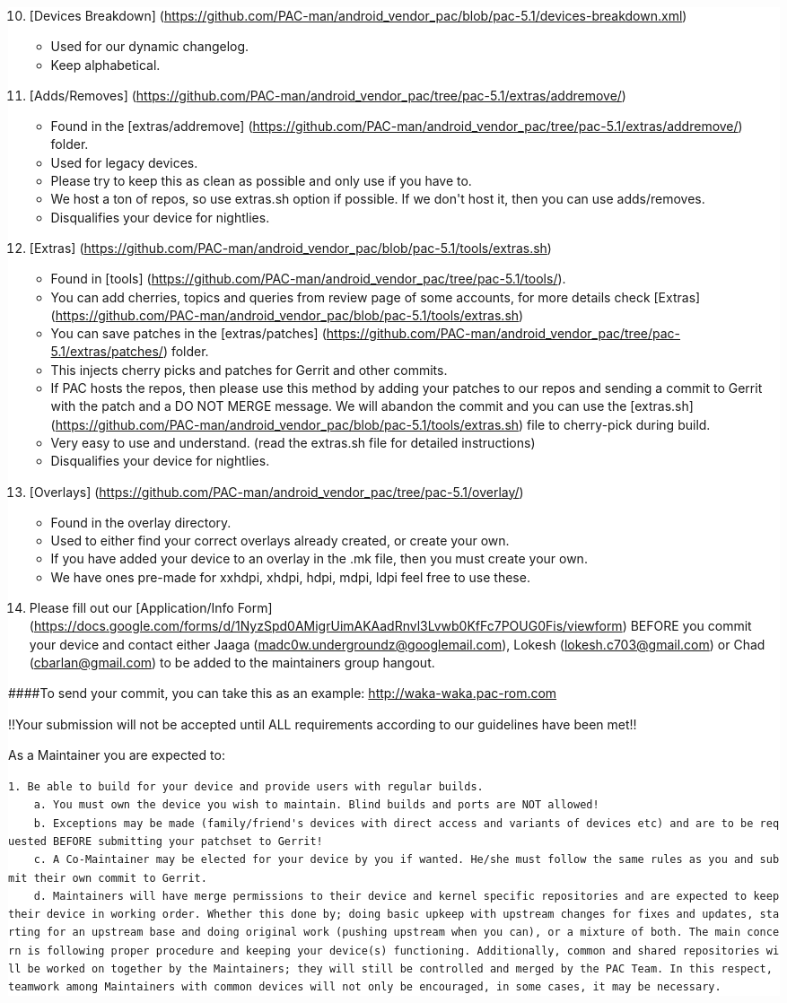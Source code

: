 10. [Devices Breakdown] (https://github.com/PAC-man/android_vendor_pac/blob/pac-5.1/devices-breakdown.xml)
    - Used for our dynamic changelog.
    - Keep alphabetical.

11. [Adds/Removes] (https://github.com/PAC-man/android_vendor_pac/tree/pac-5.1/extras/addremove/)
    - Found in the [extras/addremove] (https://github.com/PAC-man/android_vendor_pac/tree/pac-5.1/extras/addremove/) folder.
    - Used for legacy devices.
    - Please try to keep this as clean as possible and only use if you have to.
    - We host a ton of repos, so use extras.sh option if possible. If we don't host it, then you can use adds/removes.
    - Disqualifies your device for nightlies.

12. [Extras] (https://github.com/PAC-man/android_vendor_pac/blob/pac-5.1/tools/extras.sh)
    - Found in [tools] (https://github.com/PAC-man/android_vendor_pac/tree/pac-5.1/tools/).
    - You can add cherries, topics and queries from review page of some accounts, for more details check [Extras] (https://github.com/PAC-man/android_vendor_pac/blob/pac-5.1/tools/extras.sh)
    - You can save patches in the [extras/patches] (https://github.com/PAC-man/android_vendor_pac/tree/pac-5.1/extras/patches/) folder.
    - This injects cherry picks and patches for Gerrit and other commits.
    - If PAC hosts the repos, then please use this method by adding your patches to our repos and sending a commit to Gerrit with the patch and a DO NOT MERGE message. We will abandon the commit and you can use the [extras.sh] (https://github.com/PAC-man/android_vendor_pac/blob/pac-5.1/tools/extras.sh) file to cherry-pick during build.
    - Very easy to use and understand. (read the extras.sh file for detailed instructions)
    - Disqualifies your device for nightlies.

13. [Overlays] (https://github.com/PAC-man/android_vendor_pac/tree/pac-5.1/overlay/)
    - Found in the overlay directory.
    - Used to either find your correct overlays already created, or create your own.
    - If you have added your device to an overlay in the .mk file, then you must create your own.
    - We have ones pre-made for xxhdpi, xhdpi, hdpi, mdpi, ldpi feel free to use these.

14. Please fill out our [Application/Info Form] (https://docs.google.com/forms/d/1NyzSpd0AMigrUimAKAadRnvl3Lvwb0KfFc7POUG0Fis/viewform) BEFORE you commit your device and contact either Jaaga (madc0w.undergroundz@googlemail.com), Lokesh (lokesh.c703@gmail.com) or Chad (cbarlan@gmail.com) to be added to the maintainers group hangout.

####To send your commit, you can take this as an example: http://waka-waka.pac-rom.com

!!Your submission will not be accepted until ALL requirements according to our guidelines have been met!!

As a Maintainer you are expected to:


    1. Be able to build for your device and provide users with regular builds.
        a. You must own the device you wish to maintain. Blind builds and ports are NOT allowed!
        b. Exceptions may be made (family/friend's devices with direct access and variants of devices etc) and are to be requested BEFORE submitting your patchset to Gerrit!
        c. A Co-Maintainer may be elected for your device by you if wanted. He/she must follow the same rules as you and submit their own commit to Gerrit.
        d. Maintainers will have merge permissions to their device and kernel specific repositories and are expected to keep their device in working order. Whether this done by; doing basic upkeep with upstream changes for fixes and updates, starting for an upstream base and doing original work (pushing upstream when you can), or a mixture of both. The main concern is following proper procedure and keeping your device(s) functioning. Additionally, common and shared repositories will be worked on together by the Maintainers; they will still be controlled and merged by the PAC Team. In this respect, teamwork among Maintainers with common devices will not only be encouraged, in some cases, it may be necessary.
